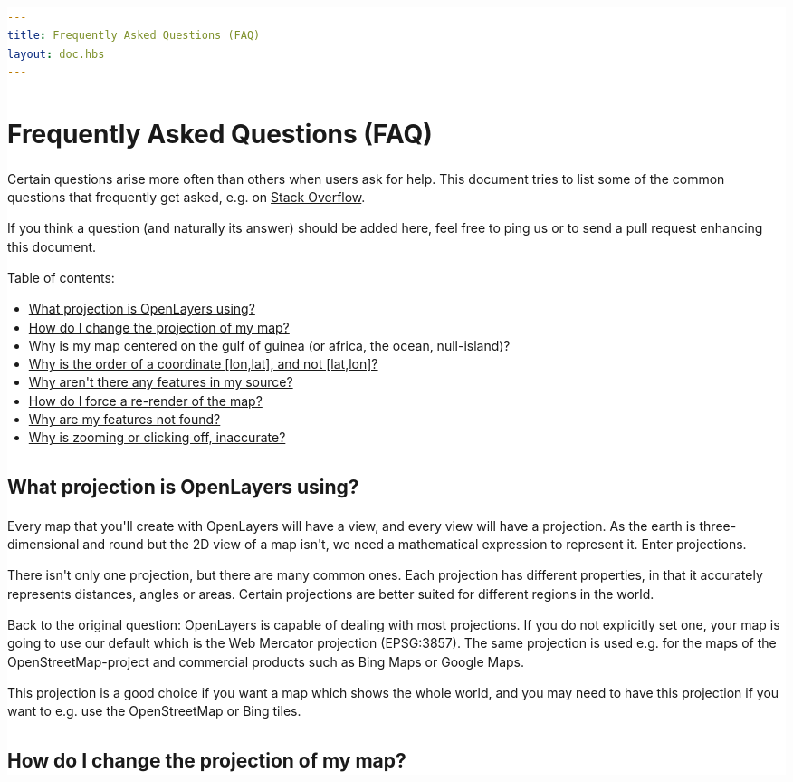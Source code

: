 ```yaml
---
title: Frequently Asked Questions (FAQ)
layout: doc.hbs
---
```


# Frequently Asked Questions (FAQ)

Certain questions arise more often than others when users ask for help. This
document tries to list some of the common questions that frequently get asked,
e.g. on [Stack Overflow](https://stackoverflow.com/questions/tagged/openlayers).

If you think a question (and naturally its answer) should be added here, feel
free to ping us or to send a pull request enhancing this document.

Table of contents:

* [What projection is OpenLayers using?](#what-projection-is-openlayers-using-)
* [How do I change the projection of my map?](#how-do-i-change-the-projection-of-my-map-)
* [Why is my map centered on the gulf of guinea (or africa, the ocean, null-island)?](#why-is-my-map-centered-on-the-gulf-of-guinea-or-africa-the-ocean-null-island-)
* [Why is the order of a coordinate [lon,lat], and not [lat,lon]?](#why-is-the-order-of-a-coordinate-lon-lat-and-not-lat-lon-)
* [Why aren't there any features in my source?](#why-aren-t-there-any-features-in-my-source-)
* [How do I force a re-render of the map?](#how-do-i-force-a-re-render-of-the-map-)
* [Why are my features not found?](#why-are-my-features-not-found-)
* [Why is zooming or clicking off, inaccurate?](#user-content-why-is-zooming-or-clicking-off-inaccurate)

## What projection is OpenLayers using?

Every map that you'll create with OpenLayers will have a view, and every view
will have a projection. As the earth is three-dimensional and round but the 2D
view of a map isn't, we need a mathematical expression to represent it. Enter
projections.

There isn't only one projection, but there are many common ones. Each projection
has different properties, in that it accurately represents distances, angles or
areas. Certain projections are better suited for different regions in the world.

Back to the original question: OpenLayers is capable of dealing with most
projections. If you do not explicitly set one, your map is going to use our
default which is the Web Mercator projection (EPSG:3857). The same projection is
used e.g. for the maps of the OpenStreetMap-project and commercial products such
as Bing Maps or Google Maps.

This projection is a good choice if you want a map which shows the whole world,
and you may need to have this projection if you want to e.g. use the
OpenStreetMap or Bing tiles.


## How do I change the projection of my map?
